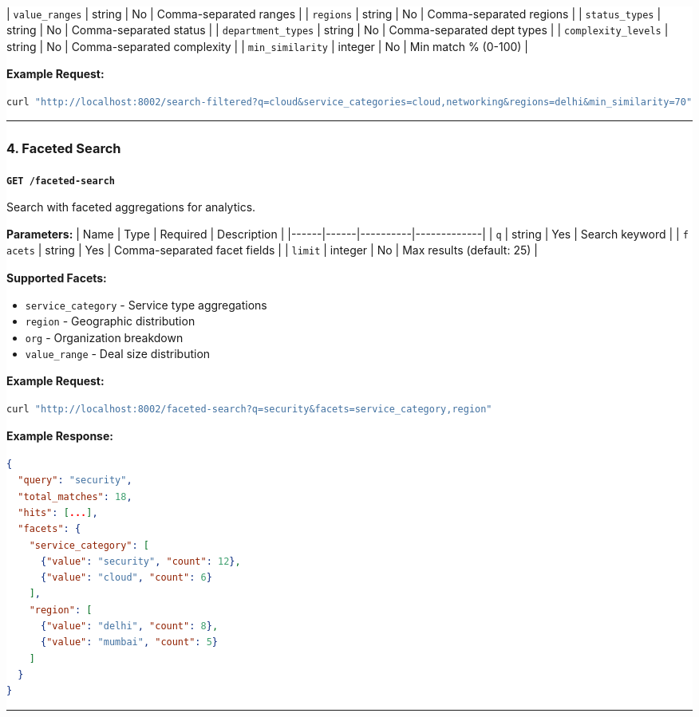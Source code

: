 | `value_ranges` | string | No | Comma-separated ranges |
| `regions` | string | No | Comma-separated regions |
| `status_types` | string | No | Comma-separated status |
| `department_types` | string | No | Comma-separated dept types |
| `complexity_levels` | string | No | Comma-separated complexity |
| `min_similarity` | integer | No | Min match % (0-100) |

**Example Request:**
```bash
curl "http://localhost:8002/search-filtered?q=cloud&service_categories=cloud,networking&regions=delhi&min_similarity=70"
```

---

### **4. Faceted Search**

**`GET /faceted-search`**

Search with faceted aggregations for analytics.

**Parameters:**
| Name | Type | Required | Description |
|------|------|----------|-------------|
| `q` | string | Yes | Search keyword |
| `facets` | string | Yes | Comma-separated facet fields |
| `limit` | integer | No | Max results (default: 25) |

**Supported Facets:**
- `service_category` - Service type aggregations
- `region` - Geographic distribution
- `org` - Organization breakdown
- `value_range` - Deal size distribution

**Example Request:**
```bash
curl "http://localhost:8002/faceted-search?q=security&facets=service_category,region"
```

**Example Response:**
```json
{
  "query": "security",
  "total_matches": 18,
  "hits": [...],
  "facets": {
    "service_category": [
      {"value": "security", "count": 12},
      {"value": "cloud", "count": 6}
    ],
    "region": [
      {"value": "delhi", "count": 8},
      {"value": "mumbai", "count": 5}
    ]
  }
}
```

---